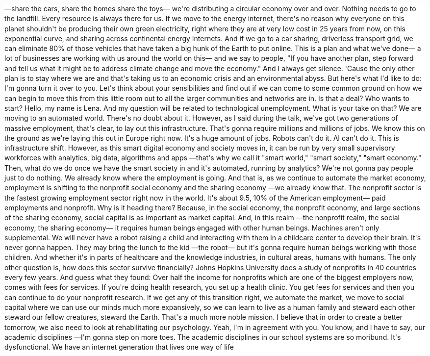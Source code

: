 —share the cars, share the homes share the toys— we're distributing a circular economy over and over.
Nothing needs to go to the landfill. Every resource is always there for us.
If we move to the energy internet, there's no reason why everyone on this planet shouldn't be producing their own green electricity, right where they are
at very low cost in 25 years from now, on this exponential curve, and sharing across continental energy Internets.
And if we go to a car sharing, driverless transport grid, we can eliminate 80% of those vehicles
that have taken a big hunk of the Earth to put online. This is a plan and what we've done—
a lot of businesses are working with us around the world on this— and we say to people, "If you have another plan,
step forward and tell us what it might be to address climate change and move the economy."
And I always get silence. 'Cause the only other plan is to stay where we are and that's taking us to an economic crisis
and an environmental abyss. But here's what I'd like to do: I'm gonna turn it over to you.
Let's think about your sensibilities and find out if we can come to some common ground on how we can begin to move this from this little room
out to all the larger communities and networks are in. Is that a deal?
Who wants to start? Hello, my name is Lena. And my question will be related to technological unemployment.
What is your take on that? We are moving to an automated world.
There's no doubt about it. However, as I said during the talk, we've got two generations of massive employment,
that's clear, to lay out this infrastructure. That's gonna require millions and millions of jobs. We know this on the ground as we're laying this out
in Europe right now. It's a huge amount of jobs. Robots can't do it. AI can't do it. This is infrastructure shift.
However, as this smart digital economy and society moves in,
it can be run by very small supervisory workforces with analytics, big data, algorithms and apps
—that's why we call it "smart world," "smart society," "smart economy." Then, what do we do once we have the smart society in
and it's automated, running by analytics? We're not gonna pay people just to do nothing. We already know where the employment is going.
And that is, as we continue to automate the market economy, employment is shifting to the nonprofit social economy
and the sharing economy —we already know that. The nonprofit sector is the fastest growing
employment sector right now in the world. It's about 9.5, 10% of the American employment—
paid employments and nonprofit. Why is it heading there? Because, in the social economy, the nonprofit economy,
and large sections of the sharing economy, social capital is as important as market capital.
And, in this realm —the nonprofit realm, the social economy,
the sharing economy— it requires human beings engaged with other human beings.
Machines aren't only supplemental. We will never have a robot raising a child and interacting with them in a childcare center
to develop their brain. It's never gonna happen. They may bring the lunch to the kid —the robot—
but it's gonna require human beings working with those children. And whether it's in parts of healthcare
and the knowledge industries, in cultural areas, humans with humans.
The only other question is, how does this sector survive financially? Johns Hopkins University
does a study of nonprofits in 40 countries every few years. And guess what they found: Over half the income for nonprofits
which are one of the biggest employers now, comes with fees for services. If you're doing health research, you set up a health clinic.
You get fees for services and then you can continue to do your nonprofit research.
If we get any of this transition right, we automate the market, we move to social capital
where we can use our minds much more expansively, so we can learn to live as a human family and steward each other steward our fellow creatures,
steward the Earth. That's a much more noble mission. I believe that in order to create a better tomorrow,
we also need to look at rehabilitating our psychology. Yeah, I'm in agreement with you.
You know, and I have to say, our academic disciplines —I'm gonna step on more toes. The academic disciplines in our school systems are so moribund.
It's dysfunctional. We have an internet generation that lives one way of life